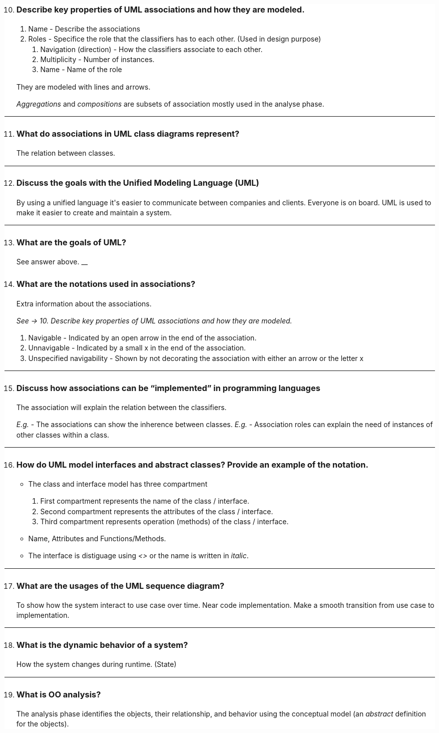 10. ### Describe key properties of UML associations and how they are modeled.
    1. Name - Describe the associations
    2. Roles - Specifice the role that the classifiers has to each other. (Used in design purpose)
        1. Navigation (direction) - How the classifiers associate to each other.
        2. Multiplicity - Number of instances.
        3. Name - Name of the role

    They are modeled with lines and arrows.

    _Aggregations_ and _compositions_ are subsets of association mostly used in the analyse phase.
___

11. ### What do associations in UML class diagrams represent?
    The relation between classes.
___

12. ### Discuss the goals with the Unified Modeling Language (UML)
    By using a unified language it's easier to communicate between companies and clients. Everyone is on board.
    UML is used to make it easier to create and maintain a system.
___

13. ### What are the goals of UML?
    See answer above.
__

14. ### What are the notations used in associations?
    Extra information about the associations.

    _See -> 10. Describe key properties of UML associations and how they are modeled._
    1. Navigable - Indicated by an open arrow in the end of the association.
    2. Unnavigable - Indicated by a small x in the end of the association.
    3. Unspecified navigability - Shown by not decorating the association with either an arrow or the letter x
___

15. ### Discuss how associations can be “implemented” in programming languages
    The association will explain the relation between the classifiers.

    _E.g._ - The associations can show the inherence between classes.
    _E.g._ - Association roles can explain the need of instances of other classes within a class.
___

16. ### How do UML model interfaces and abstract classes? Provide an example of the notation.
    * The class and interface model has three compartment 
      1. First compartment represents the name of the class / interface.
      2. Second compartment represents the attributes of the class / interface.
      3. Third compartment represents operation (methods) of the class / interface.

    * Name, Attributes and Functions/Methods.

    * The interface is distiguage using _<<Interface>>_ or the name is written in _italic_.
___

17. ### What are the usages of the UML sequence diagram?
    To show how the system interact to use case over time. Near code implementation. Make a smooth transition from use case to implementation.
___
18. ### What is the dynamic behavior of a system?
    How the system changes during runtime. (State)
___
19. ### What is OO analysis?
    The analysis phase identifies the objects, their relationship, and behavior using the conceptual model (an _abstract_ definition for the objects).
